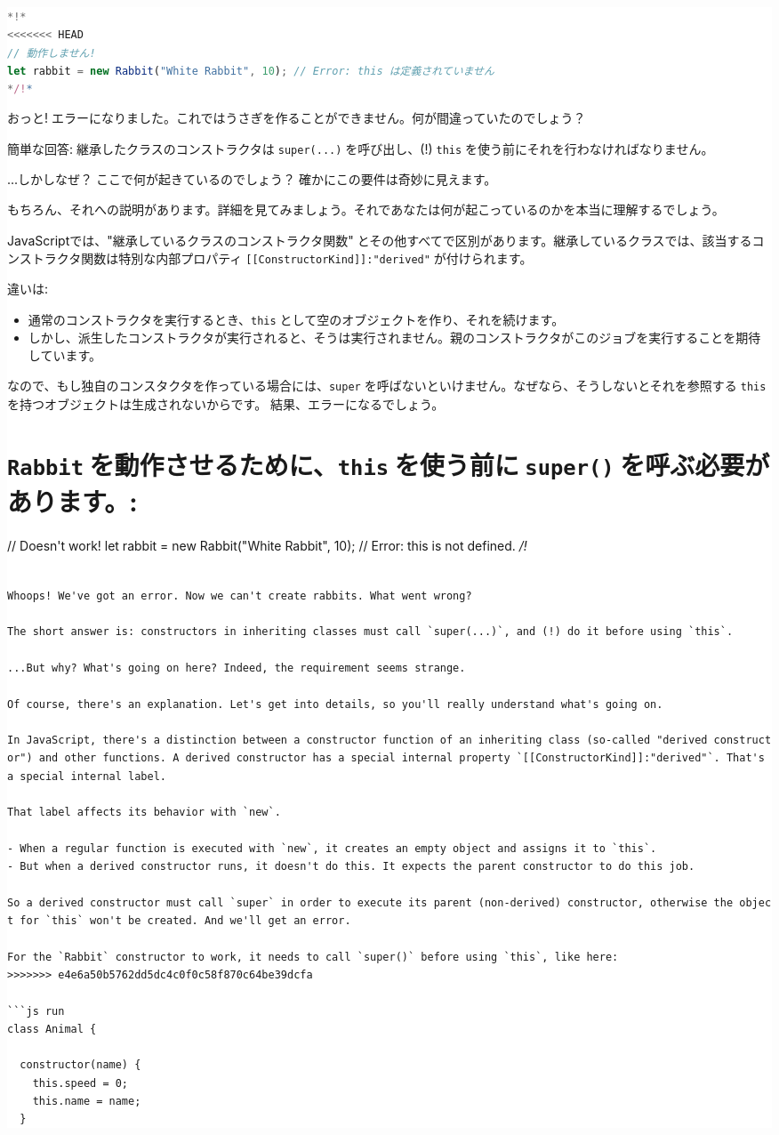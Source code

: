 ```js run
*!*
<<<<<<< HEAD
// 動作しません!
let rabbit = new Rabbit("White Rabbit", 10); // Error: this は定義されていません
*/!*
```

おっと! エラーになりました。これではうさぎを作ることができません。何が間違っていたのでしょう？

簡単な回答: 継承したクラスのコンストラクタは `super(...)` を呼び出し、(!) `this` を使う前にそれを行わなければなりません。

...しかしなぜ？ ここで何が起きているのでしょう？ 確かにこの要件は奇妙に見えます。

もちろん、それへの説明があります。詳細を見てみましょう。それであなたは何が起こっているのかを本当に理解するでしょう。

JavaScriptでは、"継承しているクラスのコンストラクタ関数" とその他すべてで区別があります。継承しているクラスでは、該当するコンストラクタ関数は特別な内部プロパティ `[[ConstructorKind]]:"derived"` が付けられます。

違いは:

- 通常のコンストラクタを実行するとき、`this` として空のオブジェクトを作り、それを続けます。
- しかし、派生したコンストラクタが実行されると、そうは実行されません。親のコンストラクタがこのジョブを実行することを期待しています。

なので、もし独自のコンスタクタを作っている場合には、`super` を呼ばないといけません。なぜなら、そうしないとそれを参照する `this` を持つオブジェクトは生成されないからです。 結果、エラーになるでしょう。

`Rabbit` を動作させるために、`this` を使う前に `super()` を呼ぶ必要があります。:
=======
// Doesn't work!
let rabbit = new Rabbit("White Rabbit", 10); // Error: this is not defined.
*/!*
```

Whoops! We've got an error. Now we can't create rabbits. What went wrong?

The short answer is: constructors in inheriting classes must call `super(...)`, and (!) do it before using `this`.

...But why? What's going on here? Indeed, the requirement seems strange.

Of course, there's an explanation. Let's get into details, so you'll really understand what's going on.

In JavaScript, there's a distinction between a constructor function of an inheriting class (so-called "derived constructor") and other functions. A derived constructor has a special internal property `[[ConstructorKind]]:"derived"`. That's a special internal label.

That label affects its behavior with `new`.

- When a regular function is executed with `new`, it creates an empty object and assigns it to `this`.
- But when a derived constructor runs, it doesn't do this. It expects the parent constructor to do this job.

So a derived constructor must call `super` in order to execute its parent (non-derived) constructor, otherwise the object for `this` won't be created. And we'll get an error.

For the `Rabbit` constructor to work, it needs to call `super()` before using `this`, like here:
>>>>>>> e4e6a50b5762dd5dc4c0f0c58f870c64be39dcfa

```js run
class Animal {

  constructor(name) {
    this.speed = 0;
    this.name = name;
  }
```